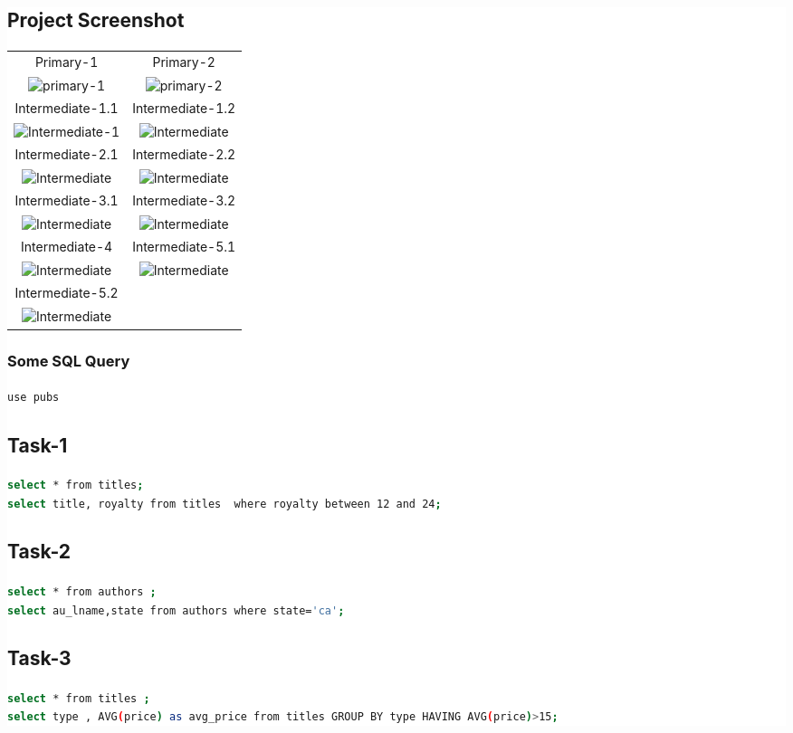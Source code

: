 
## Project Screenshot

|                                                                                                  |                                                                                                |
| :----------------------------------------------------------------------------------------------: | :--------------------------------------------------------------------------------------------: |
|                                            Primary-1                                             |                                           Primary-2                                            |
|    ![primary-1](https://github.com/learnwithfair/sql-database/blob/main/screenshort/p-1.jpg)     |   ![primary-2](https://github.com/learnwithfair/sql-database/blob/main/screenshort/p-2.jpg)    |
|                                         Intermediate-1.1                                         |                                        Intermediate-1.2                                        |
| ![Intermediate-1](https://github.com/learnwithfair/sql-database/blob/main/screenshort/I-1.1.jpg) | ![Intermediate](https://github.com/learnwithfair/sql-database/blob/main/screenshort/I-1.2.jpg) |
|                                         Intermediate-2.1                                         |                                        Intermediate-2.2                                        |
|  ![Intermediate](https://github.com/learnwithfair/sql-database/blob/main/screenshort/I-2.1.jpg)  | ![Intermediate](https://github.com/learnwithfair/sql-database/blob/main/screenshort/I-2.2.jpg) |
|                                         Intermediate-3.1                                         |                                        Intermediate-3.2                                        |
|  ![Intermediate](https://github.com/learnwithfair/sql-database/blob/main/screenshort/I-3.1.jpg)  | ![Intermediate](https://github.com/learnwithfair/sql-database/blob/main/screenshort/I-3.2.jpg) |
|                                          Intermediate-4                                          |                                        Intermediate-5.1                                        |
|   ![Intermediate](https://github.com/learnwithfair/sql-database/blob/main/screenshort/I-4.jpg)   | ![Intermediate](https://github.com/learnwithfair/sql-database/blob/main/screenshort/I-5.1.jpg) |
|                                         Intermediate-5.2                                         |
|  ![Intermediate](https://github.com/learnwithfair/sql-database/blob/main/screenshort/I-5.2.jpg)  |

### Some SQL Query

```bash
use pubs
```

## Task-1

```bash
select * from titles;
select title, royalty from titles  where royalty between 12 and 24;
```

## Task-2

```bash
select * from authors ;
select au_lname,state from authors where state='ca';
```

## Task-3

```bash
select * from titles ;
select type , AVG(price) as avg_price from titles GROUP BY type HAVING AVG(price)>15;
```
